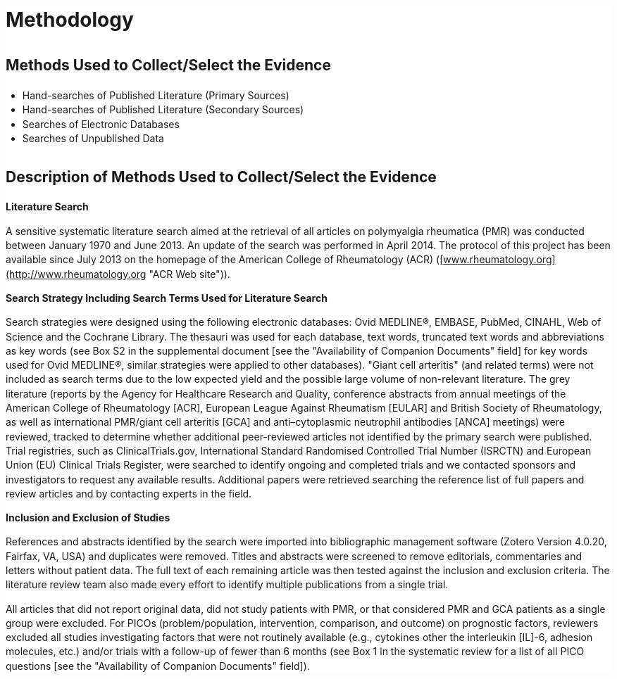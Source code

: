 

# Methodology

## Methods Used to Collect/Select the Evidence

- Hand-searches of Published Literature (Primary Sources)
- Hand-searches of Published Literature (Secondary Sources)
- Searches of Electronic Databases
- Searches of Unpublished Data

## Description of Methods Used to Collect/Select the Evidence



**Literature Search**

A sensitive systematic literature search aimed at the retrieval of all articles on polymyalgia rheumatica (PMR) was conducted between January 1970 and June 2013. An update of the search was performed in April 2014. The protocol of this project has been available since July 2013 on the homepage of the American College of Rheumatology (ACR) ([www.rheumatology.org](http://www.rheumatology.org "ACR Web site")). 

**Search Strategy Including Search Terms Used for Literature Search**

Search strategies were designed using the following electronic databases: Ovid MEDLINE®, EMBASE, PubMed, CINAHL, Web of Science and the Cochrane Library. The thesauri was used for each database, text words, truncated text words and abbreviations as key words (see Box S2 in the supplemental document [see the "Availability of Companion Documents" field] for key words used for Ovid MEDLINE®, similar strategies were applied to other databases). "Giant cell arteritis" (and related terms) were not included as search terms due to the low expected yield and the possible large volume of non-relevant literature. The grey literature (reports by the Agency for Healthcare Research and Quality, conference abstracts from annual meetings of the American College of Rheumatology [ACR], European League Against Rheumatism [EULAR] and British Society of Rheumatology, as well as international PMR/giant cell arteritis [GCA] and anti–cytoplasmic neutrophil antibodies [ANCA] meetings) were reviewed, tracked to determine whether additional peer-reviewed articles not identified by the primary search were published. Trial registries, such as ClinicalTrials.gov, International Standard Randomised Controlled Trial Number (ISRCTN) and European Union (EU) Clinical Trials Register, were searched to identify ongoing and completed trials and we contacted sponsors and investigators to request any available results. Additional papers were retrieved searching the reference list of full papers and review articles and by contacting experts in the field.

**Inclusion and Exclusion of Studies**

References and abstracts identified by the search were imported into bibliographic management software (Zotero Version 4.0.20, Fairfax, VA, USA) and duplicates were removed. Titles and abstracts were screened to remove editorials, commentaries and letters without patient data. The full text of each remaining article was then tested against the inclusion and exclusion criteria. The literature review team also made every effort to identify multiple publications from a single trial.

All articles that did not report original data, did not study patients with PMR, or that considered PMR and GCA patients as a single group were excluded. For PICOs (problem/population, intervention, comparison, and outcome) on prognostic factors, reviewers excluded all studies investigating factors that were not routinely available (e.g., cytokines other the interleukin [IL]-6, adhesion molecules, etc.) and/or trials with a follow-up of fewer than 6 months (see Box 1 in the systematic review for a list of all PICO questions [see the "Availability of Companion Documents" field]).
